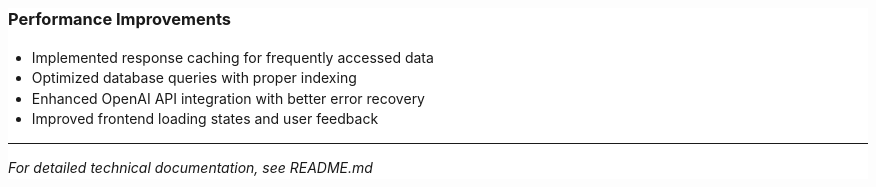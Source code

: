 ### Performance Improvements
- Implemented response caching for frequently accessed data
- Optimized database queries with proper indexing
- Enhanced OpenAI API integration with better error recovery
- Improved frontend loading states and user feedback

---

*For detailed technical documentation, see README.md*
